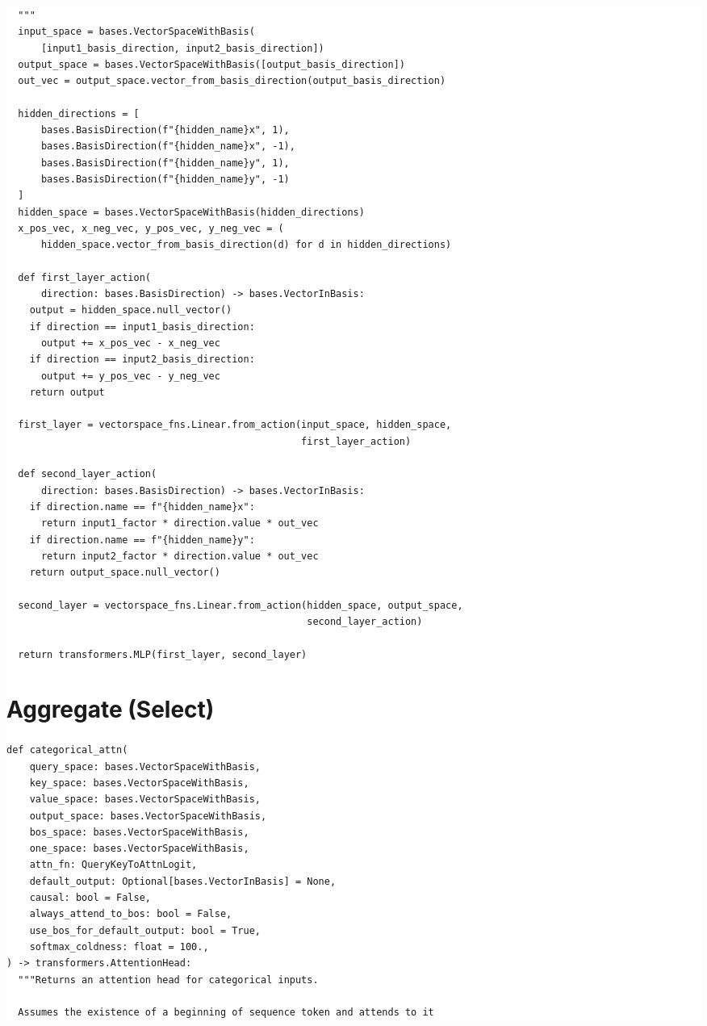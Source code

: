 ```
  """
  input_space = bases.VectorSpaceWithBasis(
      [input1_basis_direction, input2_basis_direction])
  output_space = bases.VectorSpaceWithBasis([output_basis_direction])
  out_vec = output_space.vector_from_basis_direction(output_basis_direction)

  hidden_directions = [
      bases.BasisDirection(f"{hidden_name}x", 1),
      bases.BasisDirection(f"{hidden_name}x", -1),
      bases.BasisDirection(f"{hidden_name}y", 1),
      bases.BasisDirection(f"{hidden_name}y", -1)
  ]
  hidden_space = bases.VectorSpaceWithBasis(hidden_directions)
  x_pos_vec, x_neg_vec, y_pos_vec, y_neg_vec = (
      hidden_space.vector_from_basis_direction(d) for d in hidden_directions)

  def first_layer_action(
      direction: bases.BasisDirection) -> bases.VectorInBasis:
    output = hidden_space.null_vector()
    if direction == input1_basis_direction:
      output += x_pos_vec - x_neg_vec
    if direction == input2_basis_direction:
      output += y_pos_vec - y_neg_vec
    return output

  first_layer = vectorspace_fns.Linear.from_action(input_space, hidden_space,
                                                   first_layer_action)

  def second_layer_action(
      direction: bases.BasisDirection) -> bases.VectorInBasis:
    if direction.name == f"{hidden_name}x":
      return input1_factor * direction.value * out_vec
    if direction.name == f"{hidden_name}y":
      return input2_factor * direction.value * out_vec
    return output_space.null_vector()

  second_layer = vectorspace_fns.Linear.from_action(hidden_space, output_space,
                                                    second_layer_action)

  return transformers.MLP(first_layer, second_layer)
```


# Aggregate (Select)

```
def categorical_attn(
    query_space: bases.VectorSpaceWithBasis,
    key_space: bases.VectorSpaceWithBasis,
    value_space: bases.VectorSpaceWithBasis,
    output_space: bases.VectorSpaceWithBasis,
    bos_space: bases.VectorSpaceWithBasis,
    one_space: bases.VectorSpaceWithBasis,
    attn_fn: QueryKeyToAttnLogit,
    default_output: Optional[bases.VectorInBasis] = None,
    causal: bool = False,
    always_attend_to_bos: bool = False,
    use_bos_for_default_output: bool = True,
    softmax_coldness: float = 100.,
) -> transformers.AttentionHead:
  """Returns an attention head for categorical inputs.

  Assumes the existence of a beginning of sequence token and attends to it
```